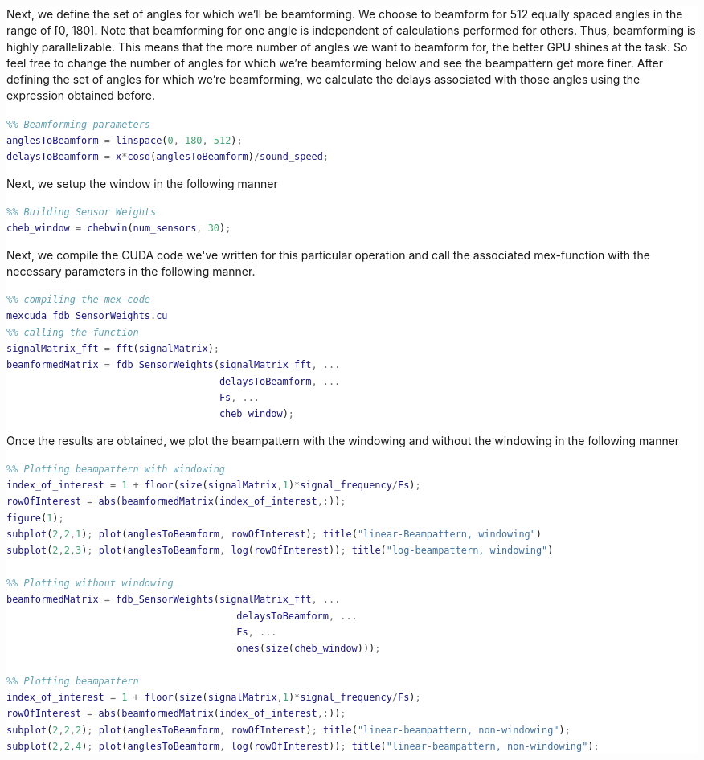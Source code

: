 Next, we define the set of angles for which we’ll be beamforming. We choose to beamform for 512 equally spaced angles in the range of 
[0, 180]. Note that beamforming for one angle is independent of calculations performed for others. Thus, beamforming is highly parallelizable. This means that the more number of angles we want to beamform for, the better GPU shines at the task. So feel free to change the number of angles for which we’re beamforming below and see the beampattern get more finer. After defining the set of angles for which we’re beamforming, we calculate the delays associated with those angles using the expression obtained before.
```matlab
%% Beamforming parameters
anglesToBeamform = linspace(0, 180, 512);
delaysToBeamform = x*cosd(anglesToBeamform)/sound_speed;
```

Next, we setup the window in the following manner 
```matlab
%% Building Sensor Weights
cheb_window = chebwin(num_sensors, 30);
```

Next, we compile the CUDA code we've written for this particular operation and call the associated mex-function with the necessary parameters in the following manner. 
```matlab
%% compiling the mex-code
mexcuda fdb_SensorWeights.cu
%% calling the function
signalMatrix_fft = fft(signalMatrix);
beamformedMatrix = fdb_SensorWeights(signalMatrix_fft, ...
                                     delaysToBeamform, ...
                                     Fs, ...
                                     cheb_window);
```


Once the results are obtained, we plot the beampattern with the windowing and without the windowing in the following manner 
```matlab
%% Plotting beampattern with windowing
index_of_interest = 1 + floor(size(signalMatrix,1)*signal_frequency/Fs);
rowOfInterest = abs(beamformedMatrix(index_of_interest,:));
figure(1);
subplot(2,2,1); plot(anglesToBeamform, rowOfInterest); title("linear-Beampattern, windowing")
subplot(2,2,3); plot(anglesToBeamform, log(rowOfInterest)); title("log-beampattern, windowing")

%% Plotting without windowing
beamformedMatrix = fdb_SensorWeights(signalMatrix_fft, ...
                                        delaysToBeamform, ...
                                        Fs, ...
                                        ones(size(cheb_window)));

%% Plotting beampattern
index_of_interest = 1 + floor(size(signalMatrix,1)*signal_frequency/Fs);
rowOfInterest = abs(beamformedMatrix(index_of_interest,:));
subplot(2,2,2); plot(anglesToBeamform, rowOfInterest); title("linear-beampattern, non-windowing");
subplot(2,2,4); plot(anglesToBeamform, log(rowOfInterest)); title("linear-beampattern, non-windowing");
```
